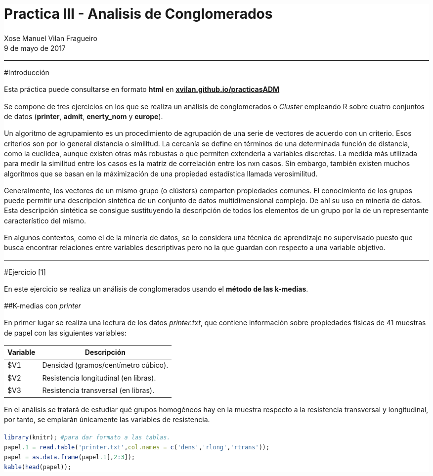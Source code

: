 # Practica III - Analisis de Conglomerados
Xose Manuel Vilan Fragueiro  
9 de mayo de 2017  



---

#Introducción

Esta práctica puede consultarse en formato **html** en [**xvilan.github.io/practicasADM**](https://xvilan.github.io/practicasADM)

Se compone de tres ejercicios en los que se realiza un análisis de conglomerados o *Cluster* empleando R sobre cuatro conjuntos de datos (**printer**, **admit**, **enerty_nom** y **europe**). 

Un algoritmo de agrupamiento es un procedimiento de agrupación de una serie de vectores de acuerdo con un criterio. Esos criterios son por lo general distancia o similitud. La cercanía se define en términos de una determinada función de distancia, como la euclídea, aunque existen otras más robustas o que permiten extenderla a variables discretas. La medida más utilizada para medir la similitud entre los casos es la matriz de correlación entre los nxn casos. Sin embargo, también existen muchos algoritmos que se basan en la máximización de una propiedad estadística llamada verosimilitud.

Generalmente, los vectores de un mismo grupo (o clústers) comparten propiedades comunes. El conocimiento de los grupos puede permitir una descripción sintética de un conjunto de datos multidimensional complejo. De ahí su uso en minería de datos. Esta descripción sintética se consigue sustituyendo la descripción de todos los elementos de un grupo por la de un representante característico del mismo.

En algunos contextos, como el de la minería de datos, se lo considera una técnica de aprendizaje no supervisado puesto que busca encontrar relaciones entre variables descriptivas pero no la que guardan con respecto a una variable objetivo.  

***

#Ejercicio [1]

En este ejercicio se realiza un análisis de conglomerados usando el **método de las k-medias**. 

##K-medias con *printer*

En primer lugar se realiza una lectura de los datos *printer.txt*, que contiene información sobre propiedades físicas de 41 muestras de papel con las siguientes variables:  

Variable     |Descripción
-------------|-----------
$V1          |Densidad (gramos/centímetro cúbico). 
$V2          |Resistencia longitudinal (en libras).
$V3          |Resistencia transversal (en libras).

En el análisis se tratará de estudiar qué grupos homogéneos hay en la muestra respecto a la resistencia transversal y longitudinal, por tanto, se emplarán únicamente las variables de resistencia.



```r
library(knitr); #para dar formato a las tablas.
papel.1 = read.table('printer.txt',col.names = c('dens','rlong','rtrans'));
papel = as.data.frame(papel.1[,2:3]);
kable(head(papel));
```
